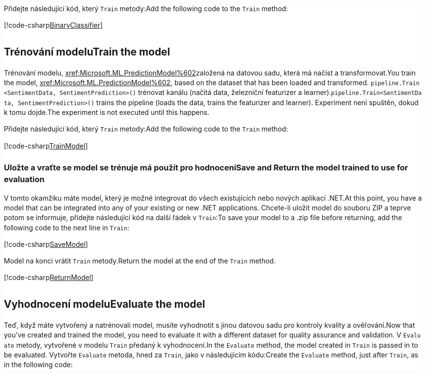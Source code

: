<span data-ttu-id="56993-229">Přidejte následující kód, který `Train` metody:</span><span class="sxs-lookup"><span data-stu-id="56993-229">Add the following code to the `Train` method:</span></span>

[!code-csharp[BinaryClassifier](../../../samples/machine-learning/tutorials/SentimentAnalysis/Program.cs#8 "Add a fast binary tree classifier")]

## <a name="train-the-model"></a><span data-ttu-id="56993-230">Trénování modelu</span><span class="sxs-lookup"><span data-stu-id="56993-230">Train the model</span></span>

<span data-ttu-id="56993-231">Trénování modelu, <xref:Microsoft.ML.PredictionModel%602>založená na datovou sadu, která má načíst a transformovat.</span><span class="sxs-lookup"><span data-stu-id="56993-231">You train the model, <xref:Microsoft.ML.PredictionModel%602>, based on the dataset that has been loaded and transformed.</span></span> <span data-ttu-id="56993-232">`pipeline.Train<SentimentData, SentimentPrediction>()` trénovat kanálu (načítá data, železniční featurizer a learner).</span><span class="sxs-lookup"><span data-stu-id="56993-232">`pipeline.Train<SentimentData, SentimentPrediction>()` trains the pipeline (loads the data, trains the featurizer and learner).</span></span> <span data-ttu-id="56993-233">Experiment není spuštěn, dokud k tomu dojde.</span><span class="sxs-lookup"><span data-stu-id="56993-233">The experiment is not executed until this happens.</span></span>

<span data-ttu-id="56993-234">Přidejte následující kód, který `Train` metody:</span><span class="sxs-lookup"><span data-stu-id="56993-234">Add the following code to the `Train` method:</span></span>

[!code-csharp[TrainModel](../../../samples/machine-learning/tutorials/SentimentAnalysis/Program.cs#9 "Train the model")]

### <a name="save-and-return-the-model-trained-to-use-for-evaluation"></a><span data-ttu-id="56993-235">Uložte a vraťte se model se trénuje má použít pro hodnocení</span><span class="sxs-lookup"><span data-stu-id="56993-235">Save and Return the model trained to use for evaluation</span></span>

<span data-ttu-id="56993-236">V tomto okamžiku máte model, který je možné integrovat do všech existujících nebo nových aplikací .NET.</span><span class="sxs-lookup"><span data-stu-id="56993-236">At this point, you have a model that can be integrated into any of your existing or new .NET applications.</span></span> <span data-ttu-id="56993-237">Chcete-li uložit model do souboru ZIP a teprve potom se informuje, přidejte následující kód na další řádek v `Train`:</span><span class="sxs-lookup"><span data-stu-id="56993-237">To save your model to a .zip file before returning, add the following code to the next line in `Train`:</span></span>

[!code-csharp[SaveModel](../../../samples/machine-learning/tutorials/SentimentAnalysis/Program.cs#10 "Save the model")]

<span data-ttu-id="56993-238">Model na konci vrátit `Train` metody.</span><span class="sxs-lookup"><span data-stu-id="56993-238">Return the model at the end of the `Train` method.</span></span>

[!code-csharp[ReturnModel](../../../samples/machine-learning/tutorials/SentimentAnalysis/Program.cs#11 "Return the model")]

## <a name="evaluate-the-model"></a><span data-ttu-id="56993-239">Vyhodnocení modelu</span><span class="sxs-lookup"><span data-stu-id="56993-239">Evaluate the model</span></span>

<span data-ttu-id="56993-240">Teď, když máte vytvořený a natrénovali model, musíte vyhodnotit s jinou datovou sadu pro kontroly kvality a ověřování.</span><span class="sxs-lookup"><span data-stu-id="56993-240">Now that you've created and trained the model, you need to evaluate it with a different dataset for quality assurance and validation.</span></span> <span data-ttu-id="56993-241">V `Evaluate` metody, vytvořené v modelu `Train` předaný k vyhodnocení.</span><span class="sxs-lookup"><span data-stu-id="56993-241">In the `Evaluate` method, the model created in `Train` is passed in to be evaluated.</span></span> <span data-ttu-id="56993-242">Vytvořte `Evaluate` metoda, hned za `Train`, jako v následujícím kódu:</span><span class="sxs-lookup"><span data-stu-id="56993-242">Create the `Evaluate` method, just after `Train`, as in the following code:</span></span>
